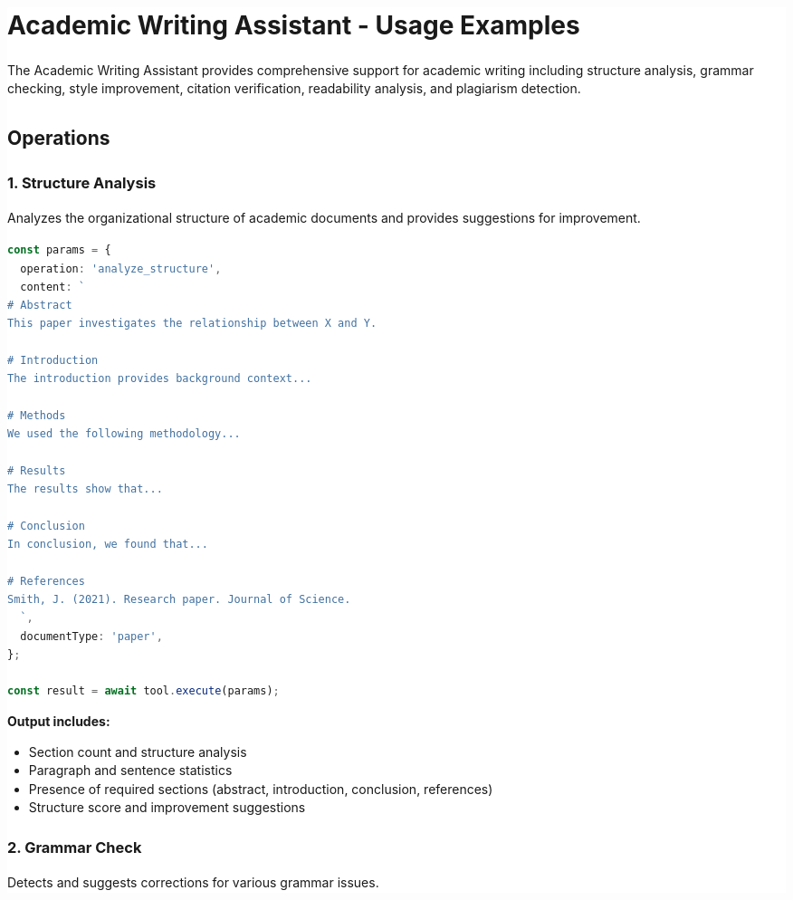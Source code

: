# Academic Writing Assistant - Usage Examples

The Academic Writing Assistant provides comprehensive support for academic writing including structure analysis, grammar checking, style improvement, citation verification, readability analysis, and plagiarism detection.

## Operations

### 1. Structure Analysis

Analyzes the organizational structure of academic documents and provides suggestions for improvement.

```typescript
const params = {
  operation: 'analyze_structure',
  content: `
# Abstract
This paper investigates the relationship between X and Y.

# Introduction
The introduction provides background context...

# Methods
We used the following methodology...

# Results
The results show that...

# Conclusion
In conclusion, we found that...

# References
Smith, J. (2021). Research paper. Journal of Science.
  `,
  documentType: 'paper',
};

const result = await tool.execute(params);
```

**Output includes:**

- Section count and structure analysis
- Paragraph and sentence statistics
- Presence of required sections (abstract, introduction, conclusion, references)
- Structure score and improvement suggestions

### 2. Grammar Check

Detects and suggests corrections for various grammar issues.
